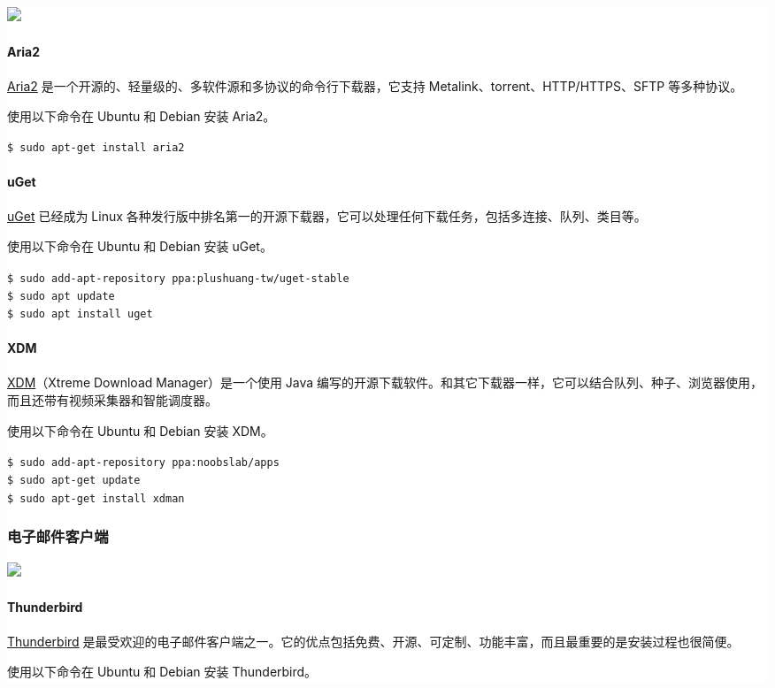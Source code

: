 
![](/data/attachment/album/201810/10/134001qzdzndfl4f64d9wb.png)


#### Aria2


[Aria2](https://aria2.github.io/) 是一个开源的、轻量级的、多软件源和多协议的命令行下载器，它支持 Metalink、torrent、HTTP/HTTPS、SFTP 等多种协议。


使用以下命令在 Ubuntu 和 Debian 安装 Aria2。



```
$ sudo apt-get install aria2
```

#### uGet


[uGet](http://ugetdm.com/) 已经成为 Linux 各种发行版中排名第一的开源下载器，它可以处理任何下载任务，包括多连接、队列、类目等。


使用以下命令在 Ubuntu 和 Debian 安装 uGet。



```
$ sudo add-apt-repository ppa:plushuang-tw/uget-stable
$ sudo apt update
$ sudo apt install uget
```

#### XDM


[XDM](http://xdman.sourceforge.net/)（Xtreme Download Manager）是一个使用 Java 编写的开源下载软件。和其它下载器一样，它可以结合队列、种子、浏览器使用，而且还带有视频采集器和智能调度器。


使用以下命令在 Ubuntu 和 Debian 安装 XDM。



```
$ sudo add-apt-repository ppa:noobslab/apps
$ sudo apt-get update
$ sudo apt-get install xdman
```

### 电子邮件客户端


![](/data/attachment/album/201810/10/134001ig9m0h0hmzehqtgx.png)


#### Thunderbird


[Thunderbird](https://www.thunderbird.net/) 是最受欢迎的电子邮件客户端之一。它的优点包括免费、开源、可定制、功能丰富，而且最重要的是安装过程也很简便。


使用以下命令在 Ubuntu 和 Debian 安装 Thunderbird。
